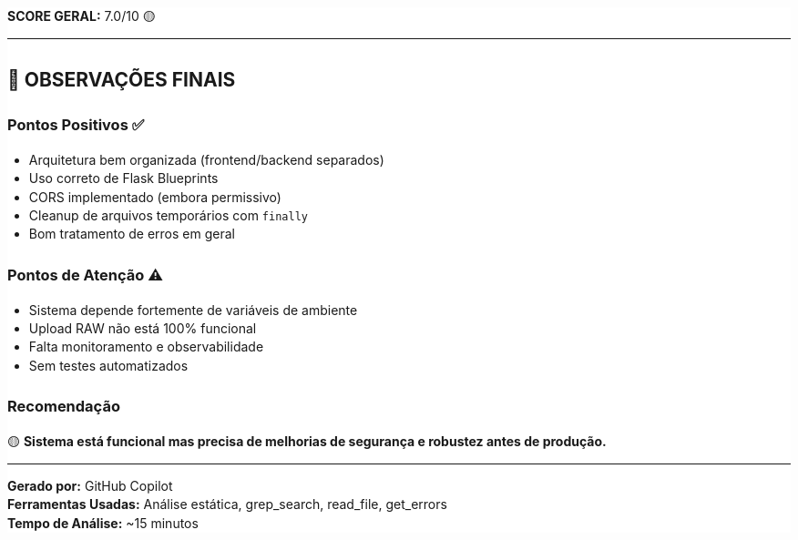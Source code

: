 **SCORE GERAL:** 7.0/10 🟡

---

## 📌 OBSERVAÇÕES FINAIS

### Pontos Positivos ✅
- Arquitetura bem organizada (frontend/backend separados)
- Uso correto de Flask Blueprints
- CORS implementado (embora permissivo)
- Cleanup de arquivos temporários com `finally`
- Bom tratamento de erros em geral

### Pontos de Atenção ⚠️
- Sistema depende fortemente de variáveis de ambiente
- Upload RAW não está 100% funcional
- Falta monitoramento e observabilidade
- Sem testes automatizados

### Recomendação
🟡 **Sistema está funcional mas precisa de melhorias de segurança e robustez antes de produção.**

---

**Gerado por:** GitHub Copilot  
**Ferramentas Usadas:** Análise estática, grep_search, read_file, get_errors  
**Tempo de Análise:** ~15 minutos
